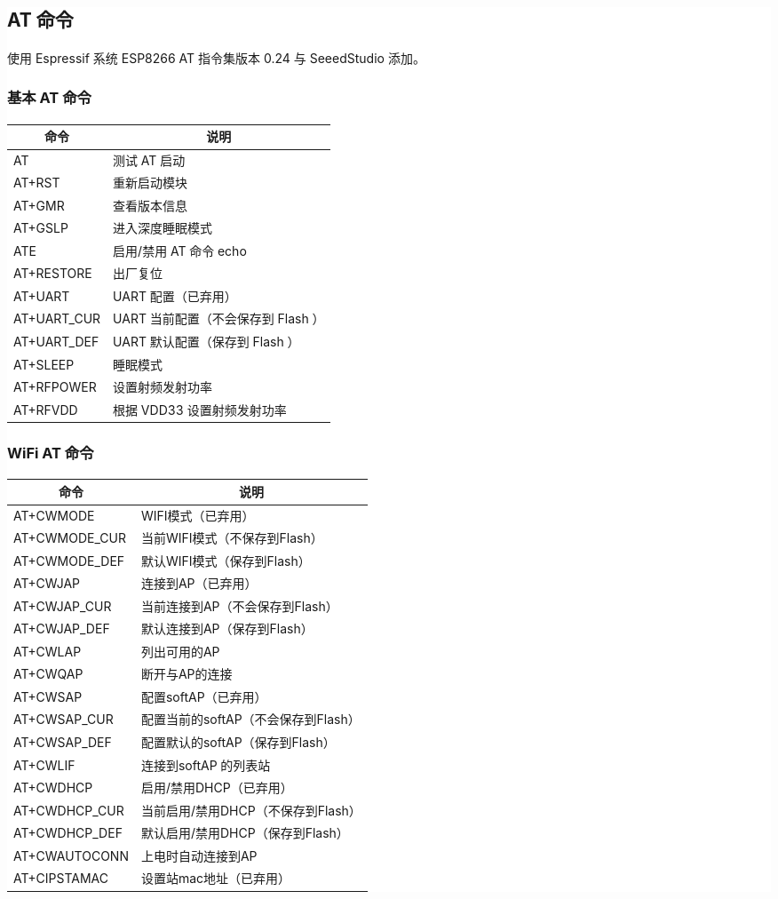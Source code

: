 ## AT 命令

使用 Espressif 系统 ESP8266 AT 指令集版本 0.24 与 SeeedStudio 添加。

### 基本 AT 命令

|  命令| 说明|
|-------------|---------------|
|AT	|测试 AT 启动|
|AT+RST|	重新启动模块|
|AT+GMR|	查看版本信息|
|AT+GSLP|	进入深度睡眠模式|
|ATE|启用/禁用 AT 命令 echo |
|AT+RESTORE|	出厂复位|
|AT+UART|	UART 配置（已弃用）|
|AT+UART_CUR|	UART 当前配置（不会保存到 Flash ）|
|AT+UART_DEF| UART 默认配置（保存到 Flash ）|
|AT+SLEEP	|睡眠模式|
|AT+RFPOWER|	设置射频发射功率 |
|AT+RFVDD|	 根据 VDD33 设置射频发射功率|

### WiFi AT 命令

|命令| 说明|
|--------------|-------------|
|AT+CWMODE	|WIFI模式（已弃用）|
|AT+CWMODE_CUR	|当前WIFI模式（不保存到Flash）|
|AT+CWMODE_DEF|	默认WIFI模式（保存到Flash）|
|AT+CWJAP|	连接到AP（已弃用）|
|AT+CWJAP_CUR|	当前连接到AP（不会保存到Flash）|
|AT+CWJAP_DEF|	默认连接到AP（保存到Flash）|
|AT+CWLAP|	列出可用的AP|
|AT+CWQAP|	断开与AP的连接|
|AT+CWSAP|	配置softAP（已弃用）|
|AT+CWSAP_CUR|	配置当前的softAP（不会保存到Flash）|
|AT+CWSAP_DEF|	配置默认的softAP（保存到Flash）|
|AT+CWLIF|	连接到softAP 的列表站|
|AT+CWDHCP|	启用/禁用DHCP（已弃用）|
|AT+CWDHCP_CUR|当前启用/禁用DHCP（不保存到Flash）|
|AT+CWDHCP_DEF|	默认启用/禁用DHCP（保存到Flash）|
|AT+CWAUTOCONN|	上电时自动连接到AP|
|AT+CIPSTAMAC|	设置站mac地址（已弃用）|